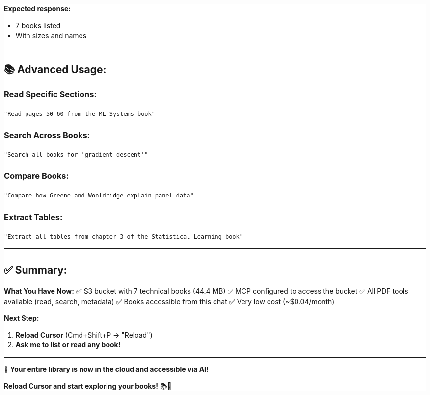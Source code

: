 **Expected response:**
- 7 books listed
- With sizes and names

---

## 📚 Advanced Usage:

### **Read Specific Sections:**
```
"Read pages 50-60 from the ML Systems book"
```

### **Search Across Books:**
```
"Search all books for 'gradient descent'"
```

### **Compare Books:**
```
"Compare how Greene and Wooldridge explain panel data"
```

### **Extract Tables:**
```
"Extract all tables from chapter 3 of the Statistical Learning book"
```

---

## ✅ Summary:

**What You Have Now:**
✅ S3 bucket with 7 technical books (44.4 MB)
✅ MCP configured to access the bucket
✅ All PDF tools available (read, search, metadata)
✅ Books accessible from this chat
✅ Very low cost (~$0.04/month)

**Next Step:**
1. **Reload Cursor** (Cmd+Shift+P → "Reload")
2. **Ask me to list or read any book!**

---

**🎉 Your entire library is now in the cloud and accessible via AI!**

**Reload Cursor and start exploring your books!** 📚🤖


